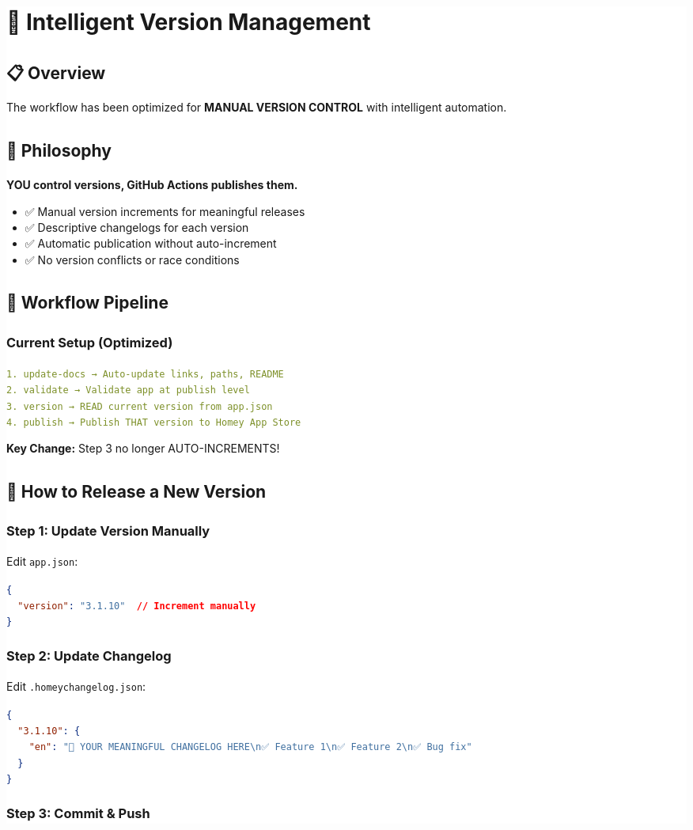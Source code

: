 # 🔢 Intelligent Version Management

## 📋 Overview

The workflow has been optimized for **MANUAL VERSION CONTROL** with intelligent automation.

## 🎯 Philosophy

**YOU control versions, GitHub Actions publishes them.**

- ✅ Manual version increments for meaningful releases
- ✅ Descriptive changelogs for each version
- ✅ Automatic publication without auto-increment
- ✅ No version conflicts or race conditions

## 🔄 Workflow Pipeline

### Current Setup (Optimized)

```yaml
1. update-docs → Auto-update links, paths, README
2. validate → Validate app at publish level
3. version → READ current version from app.json
4. publish → Publish THAT version to Homey App Store
```

**Key Change:** Step 3 no longer AUTO-INCREMENTS!

## 📝 How to Release a New Version

### Step 1: Update Version Manually

Edit `app.json`:
```json
{
  "version": "3.1.10"  // Increment manually
}
```

### Step 2: Update Changelog

Edit `.homeychangelog.json`:
```json
{
  "3.1.10": {
    "en": "🔧 YOUR MEANINGFUL CHANGELOG HERE\n✅ Feature 1\n✅ Feature 2\n✅ Bug fix"
  }
}
```

### Step 3: Commit & Push
